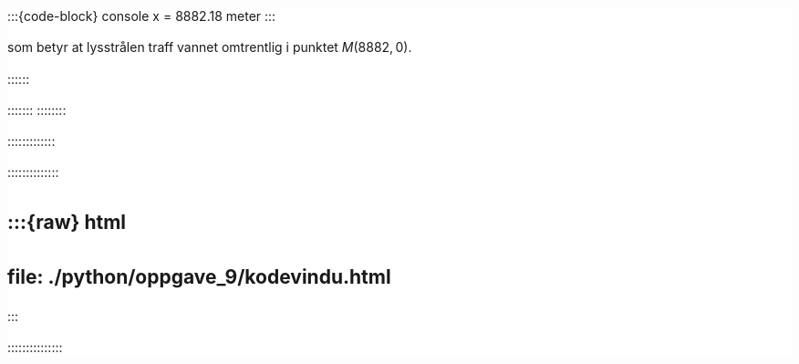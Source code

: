 :::{code-block} console
x = 8882.18 meter
:::

som betyr at lysstrålen traff vannet omtrentlig i punktet $M(8882, 0)$.

::::::

:::::::
::::::::

:::::::::::::


::::::::::::::


:::{raw} html
---
file: ./python/oppgave_9/kodevindu.html
---
:::


:::::::::::::::









